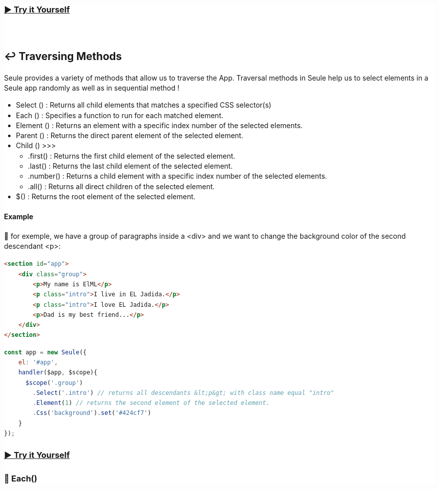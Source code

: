 ### [▶️ Try it Yourself](https://codepen.io/el-mehdi-lebbar/pen/Exxppmd)

<br>

## ↩️ Traversing Methods

Seule provides a variety of methods that allow us to traverse the App. Traversal methods in Seule help us to select elements in a Seule app randomly as well as in sequential method !

* Select () : Returns all child elements that matches a specified CSS selector(s)
* Each () : Specifies a function to run for each matched element.
* Element () : Returns an element with a specific index number of the selected elements.
* Parent () : Returns the direct parent element of the selected element.
* Child () >>>
    * .first()  : Returns the first child element of the selected element.
    * .last()   : Returns the last child element of the selected element.
    * .number() : Returns a child element with a specific index number of the selected elements.
    * .all()    : Returns all direct children of the selected element.
* $() : Returns the root element of the selected element.

#### Example

🔹 for exemple, we have a group of paragraphs inside a &lt;div&gt; and we want to change the background color of the second descendant &lt;p&gt;:

```html
<section id="app">
    <div class="group">
        <p>My name is ElML</p>
        <p class="intro">I live in EL Jadida.</p>
        <p class="intro">I love EL Jadida.</p>
        <p>Dad is my best friend...</p>
    </div>
</section>
```

```javascript
const app = new Seule({
    el: '#app',
    handler($app, $scope){
      $scope('.group')
        .Select('.intro') // returns all descendants &lt;p&gt; with class name equal "intro"
        .Element(1) // returns the second element of the selected element.
        .Css('background').set('#424cf7')
    }
});
```
### [▶️ Try it Yourself](https://codepen.io/el-mehdi-lebbar/pen/abpdLNY)

### 🔰 Each()
